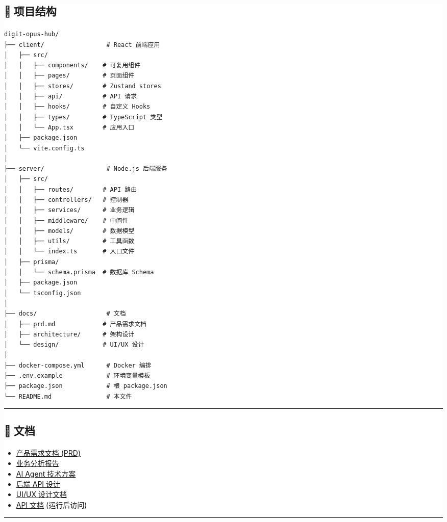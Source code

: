 
## 📁 项目结构

```
digit-opus-hub/
├── client/                 # React 前端应用
│   ├── src/
│   │   ├── components/    # 可复用组件
│   │   ├── pages/         # 页面组件
│   │   ├── stores/        # Zustand stores
│   │   ├── api/           # API 请求
│   │   ├── hooks/         # 自定义 Hooks
│   │   ├── types/         # TypeScript 类型
│   │   └── App.tsx        # 应用入口
│   ├── package.json
│   └── vite.config.ts
│
├── server/                 # Node.js 后端服务
│   ├── src/
│   │   ├── routes/        # API 路由
│   │   ├── controllers/   # 控制器
│   │   ├── services/      # 业务逻辑
│   │   ├── middleware/    # 中间件
│   │   ├── models/        # 数据模型
│   │   ├── utils/         # 工具函数
│   │   └── index.ts       # 入口文件
│   ├── prisma/
│   │   └── schema.prisma  # 数据库 Schema
│   ├── package.json
│   └── tsconfig.json
│
├── docs/                   # 文档
│   ├── prd.md             # 产品需求文档
│   ├── architecture/      # 架构设计
│   └── design/            # UI/UX 设计
│
├── docker-compose.yml      # Docker 编排
├── .env.example            # 环境变量模板
├── package.json            # 根 package.json
└── README.md               # 本文件
```

---

## 📖 文档

- [产品需求文档 (PRD)](./prd.md)
- [业务分析报告](./docs/business-analysis.md)
- [AI Agent 技术方案](./docs/architecture/ai-agent-system.md)
- [后端 API 设计](./docs/architecture/backend-api.md)
- [UI/UX 设计文档](./docs/design/ui-ux-design.md)
- [API 文档](http://localhost:3000/api-docs) (运行后访问)

---